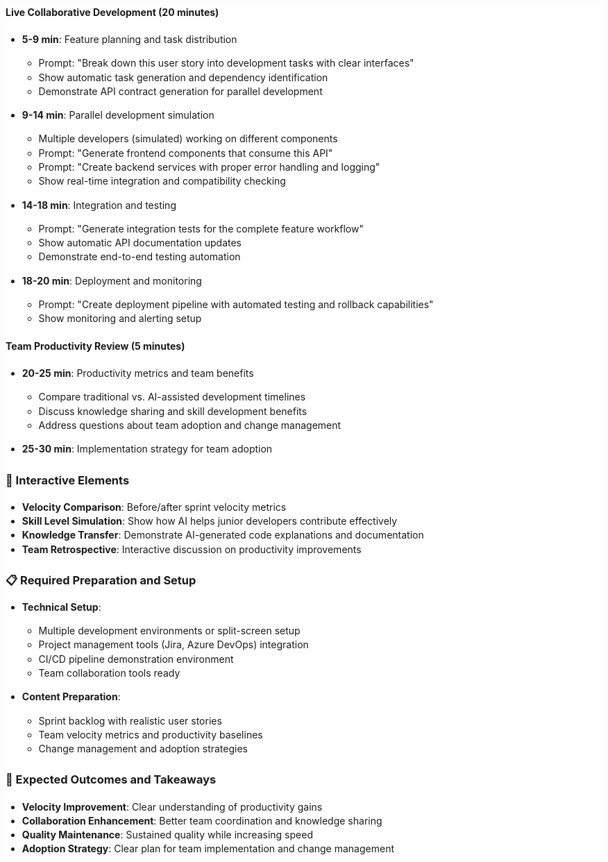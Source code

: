 #### Live Collaborative Development (20 minutes)
- **5-9 min**: Feature planning and task distribution
  - Prompt: "Break down this user story into development tasks with clear interfaces"
  - Show automatic task generation and dependency identification
  - Demonstrate API contract generation for parallel development

- **9-14 min**: Parallel development simulation
  - Multiple developers (simulated) working on different components
  - Prompt: "Generate frontend components that consume this API"
  - Prompt: "Create backend services with proper error handling and logging"
  - Show real-time integration and compatibility checking

- **14-18 min**: Integration and testing
  - Prompt: "Generate integration tests for the complete feature workflow"
  - Show automatic API documentation updates
  - Demonstrate end-to-end testing automation

- **18-20 min**: Deployment and monitoring
  - Prompt: "Create deployment pipeline with automated testing and rollback capabilities"
  - Show monitoring and alerting setup

#### Team Productivity Review (5 minutes)
- **20-25 min**: Productivity metrics and team benefits
  - Compare traditional vs. AI-assisted development timelines
  - Discuss knowledge sharing and skill development benefits
  - Address questions about team adoption and change management

- **25-30 min**: Implementation strategy for team adoption

### 🎪 Interactive Elements
- **Velocity Comparison**: Before/after sprint velocity metrics
- **Skill Level Simulation**: Show how AI helps junior developers contribute effectively
- **Knowledge Transfer**: Demonstrate AI-generated code explanations and documentation
- **Team Retrospective**: Interactive discussion on productivity improvements

### 📋 Required Preparation and Setup
- **Technical Setup**:
  - Multiple development environments or split-screen setup
  - Project management tools (Jira, Azure DevOps) integration
  - CI/CD pipeline demonstration environment
  - Team collaboration tools ready

- **Content Preparation**:
  - Sprint backlog with realistic user stories
  - Team velocity metrics and productivity baselines
  - Change management and adoption strategies

### 🎯 Expected Outcomes and Takeaways
- **Velocity Improvement**: Clear understanding of productivity gains
- **Collaboration Enhancement**: Better team coordination and knowledge sharing
- **Quality Maintenance**: Sustained quality while increasing speed
- **Adoption Strategy**: Clear plan for team implementation and change management
